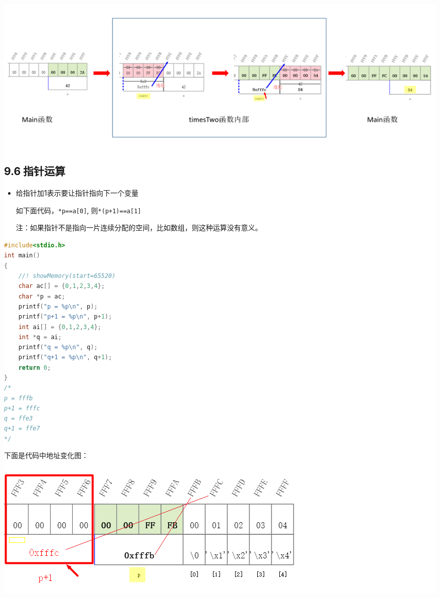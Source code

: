 ![22作为参数的指针被调用.png](../images/22作为参数的指针被调用.png)



## 9.6 指针运算

- 给指针加1表示要让指针指向下一个变量

  如下面代码，`*p==a[0]`, 则`*(p+1)==a[1]`
  
  注：如果指针不是指向一片连续分配的空间，比如数组，则这种运算没有意义。

```c
#include<stdio.h>
int main()
{
	//! showMemory(start=65520)
    char ac[] = {0,1,2,3,4};
    char *p = ac;
    printf("p = %p\n", p);
    printf("p+1 = %p\n", p+1);
    int ai[] = {0,1,2,3,4};
    int *q = ai;
    printf("q = %p\n", q);
    printf("q+1 = %p\n", q+1);
    return 0;
}
/*
p = fffb                                                                        
p+1 = fffc                                                                      
q = ffe3                                                                        
q+1 = ffe7 
*/
```

下面是代码中地址变化图：

![25指针加法.png](../images/25指针加法.png)
